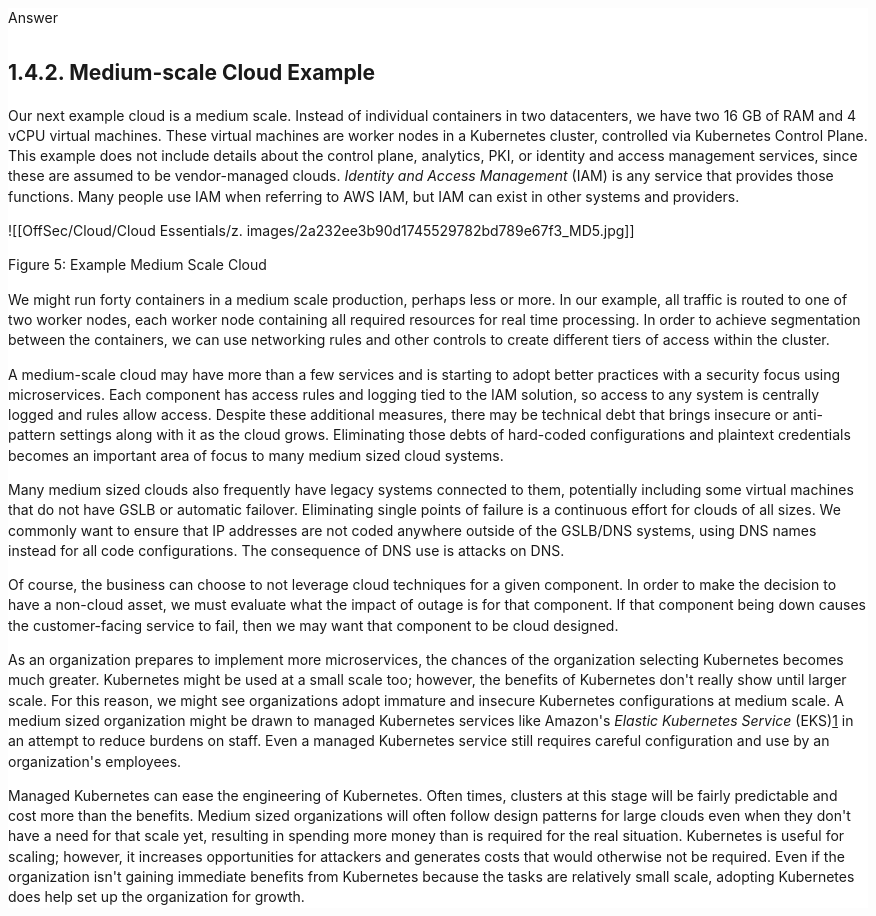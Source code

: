 Answer

## 1.4.2. Medium-scale Cloud Example

Our next example cloud is a medium scale. Instead of individual containers in two datacenters, we have two 16 GB of RAM and 4 vCPU virtual machines. These virtual machines are worker nodes in a Kubernetes cluster, controlled via Kubernetes Control Plane. This example does not include details about the control plane, analytics, PKI, or identity and access management services, since these are assumed to be vendor-managed clouds. _Identity and Access Management_ (IAM) is any service that provides those functions. Many people use IAM when referring to AWS IAM, but IAM can exist in other systems and providers.

![[OffSec/Cloud/Cloud Essentials/z. images/2a232ee3b90d1745529782bd789e67f3_MD5.jpg]]

Figure 5: Example Medium Scale Cloud

We might run forty containers in a medium scale production, perhaps less or more. In our example, all traffic is routed to one of two worker nodes, each worker node containing all required resources for real time processing. In order to achieve segmentation between the containers, we can use networking rules and other controls to create different tiers of access within the cluster.

A medium-scale cloud may have more than a few services and is starting to adopt better practices with a security focus using microservices. Each component has access rules and logging tied to the IAM solution, so access to any system is centrally logged and rules allow access. Despite these additional measures, there may be technical debt that brings insecure or anti-pattern settings along with it as the cloud grows. Eliminating those debts of hard-coded configurations and plaintext credentials becomes an important area of focus to many medium sized cloud systems.

Many medium sized clouds also frequently have legacy systems connected to them, potentially including some virtual machines that do not have GSLB or automatic failover. Eliminating single points of failure is a continuous effort for clouds of all sizes. We commonly want to ensure that IP addresses are not coded anywhere outside of the GSLB/DNS systems, using DNS names instead for all code configurations. The consequence of DNS use is attacks on DNS.

Of course, the business can choose to not leverage cloud techniques for a given component. In order to make the decision to have a non-cloud asset, we must evaluate what the impact of outage is for that component. If that component being down causes the customer-facing service to fail, then we may want that component to be cloud designed.

As an organization prepares to implement more microservices, the chances of the organization selecting Kubernetes becomes much greater. Kubernetes might be used at a small scale too; however, the benefits of Kubernetes don't really show until larger scale. For this reason, we might see organizations adopt immature and insecure Kubernetes configurations at medium scale. A medium sized organization might be drawn to managed Kubernetes services like Amazon's _Elastic Kubernetes Service_ (EKS)[1](https://portal.offsec.com/learning-paths/cloud-essentials-167535/learning/cloud-architecture-overview-40762/common-security-controls-40809/application-security-controls-40783#fn-local_id_1312-1) in an attempt to reduce burdens on staff. Even a managed Kubernetes service still requires careful configuration and use by an organization's employees.

Managed Kubernetes can ease the engineering of Kubernetes. Often times, clusters at this stage will be fairly predictable and cost more than the benefits. Medium sized organizations will often follow design patterns for large clouds even when they don't have a need for that scale yet, resulting in spending more money than is required for the real situation. Kubernetes is useful for scaling; however, it increases opportunities for attackers and generates costs that would otherwise not be required. Even if the organization isn't gaining immediate benefits from Kubernetes because the tasks are relatively small scale, adopting Kubernetes does help set up the organization for growth.
